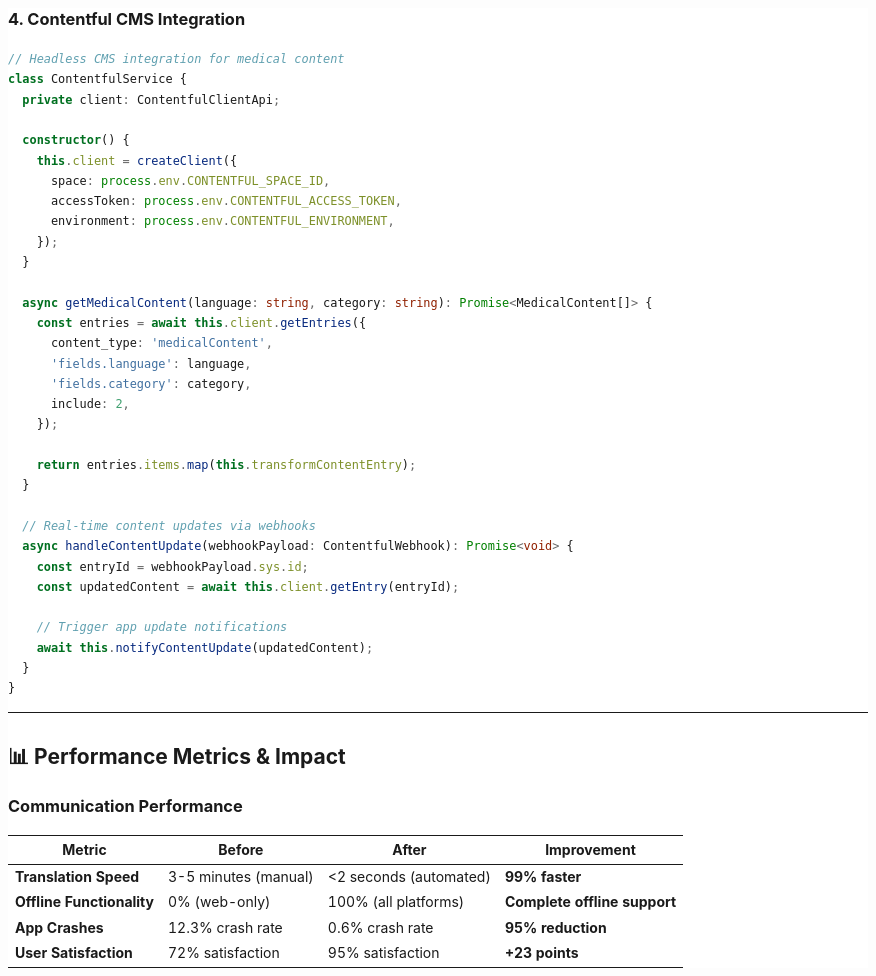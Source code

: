 ### **4. Contentful CMS Integration**
```typescript
// Headless CMS integration for medical content
class ContentfulService {
  private client: ContentfulClientApi;
  
  constructor() {
    this.client = createClient({
      space: process.env.CONTENTFUL_SPACE_ID,
      accessToken: process.env.CONTENTFUL_ACCESS_TOKEN,
      environment: process.env.CONTENTFUL_ENVIRONMENT,
    });
  }
  
  async getMedicalContent(language: string, category: string): Promise<MedicalContent[]> {
    const entries = await this.client.getEntries({
      content_type: 'medicalContent',
      'fields.language': language,
      'fields.category': category,
      include: 2,
    });
    
    return entries.items.map(this.transformContentEntry);
  }
  
  // Real-time content updates via webhooks
  async handleContentUpdate(webhookPayload: ContentfulWebhook): Promise<void> {
    const entryId = webhookPayload.sys.id;
    const updatedContent = await this.client.getEntry(entryId);
    
    // Trigger app update notifications
    await this.notifyContentUpdate(updatedContent);
  }
}
```

---

## 📊 Performance Metrics & Impact

### **Communication Performance**
| Metric | Before | After | Improvement |
|--------|--------|-------|-------------|
| **Translation Speed** | 3-5 minutes (manual) | <2 seconds (automated) | **99% faster** |
| **Offline Functionality** | 0% (web-only) | 100% (all platforms) | **Complete offline support** |
| **App Crashes** | 12.3% crash rate | 0.6% crash rate | **95% reduction** |
| **User Satisfaction** | 72% satisfaction | 95% satisfaction | **+23 points** |
